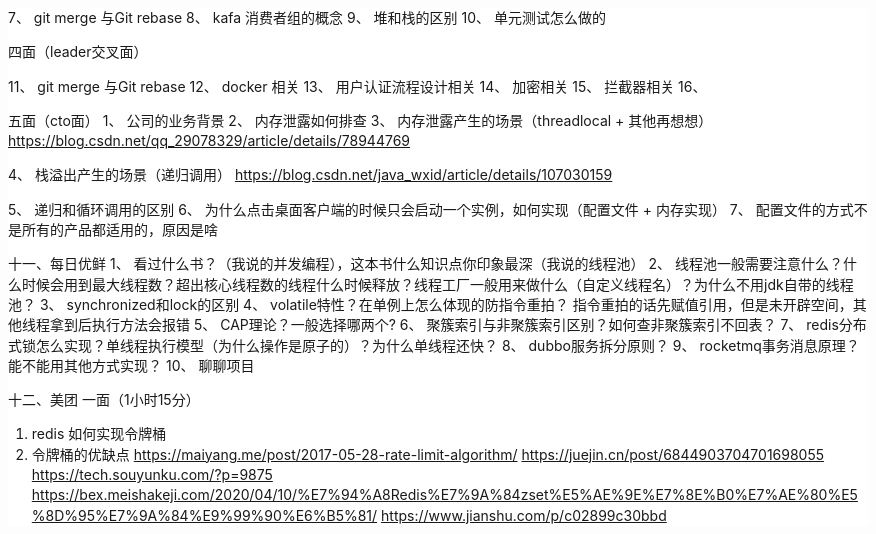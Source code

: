 7、 git merge 与Git rebase
8、 kafa 消费者组的概念
9、 堆和栈的区别
10、 单元测试怎么做的

四面（leader交叉面）

11、 git merge 与Git rebase
12、 docker 相关
13、 用户认证流程设计相关
14、 加密相关
15、 拦截器相关
16、 

五面（cto面）
1、 公司的业务背景
2、 内存泄露如何排查
3、 内存泄露产生的场景（threadlocal + 其他再想想）
https://blog.csdn.net/qq_29078329/article/details/78944769

4、 栈溢出产生的场景（递归调用）
https://blog.csdn.net/java_wxid/article/details/107030159

5、 递归和循环调用的区别
6、 为什么点击桌面客户端的时候只会启动一个实例，如何实现（配置文件 + 内存实现）
7、 配置文件的方式不是所有的产品都适用的，原因是啥






十一、每日优鲜
1、 看过什么书？（我说的并发编程），这本书什么知识点你印象最深（我说的线程池）
2、 线程池一般需要注意什么？什么时候会用到最大线程数？超出核心线程数的线程什么时候释放？线程工厂一般用来做什么（自定义线程名）？为什么不用jdk自带的线程池？
3、 synchronized和lock的区别
4、 volatile特性？在单例上怎么体现的防指令重拍？
指令重拍的话先赋值引用，但是未开辟空间，其他线程拿到后执行方法会报错
5、 CAP理论？一般选择哪两个?
6、 聚簇索引与非聚簇索引区别？如何查非聚簇索引不回表？
7、 redis分布式锁怎么实现？单线程执行模型（为什么操作是原子的）？为什么单线程还快？
8、 dubbo服务拆分原则？
9、 rocketmq事务消息原理？能不能用其他方式实现？
10、 聊聊项目

十二、美团
一面（1小时15分）

1. redis 如何实现令牌桶
2. 令牌桶的优缺点
https://maiyang.me/post/2017-05-28-rate-limit-algorithm/
https://juejin.cn/post/6844903704701698055
https://tech.souyunku.com/?p=9875
https://bex.meishakeji.com/2020/04/10/%E7%94%A8Redis%E7%9A%84zset%E5%AE%9E%E7%8E%B0%E7%AE%80%E5%8D%95%E7%9A%84%E9%99%90%E6%B5%81/
https://www.jianshu.com/p/c02899c30bbd
